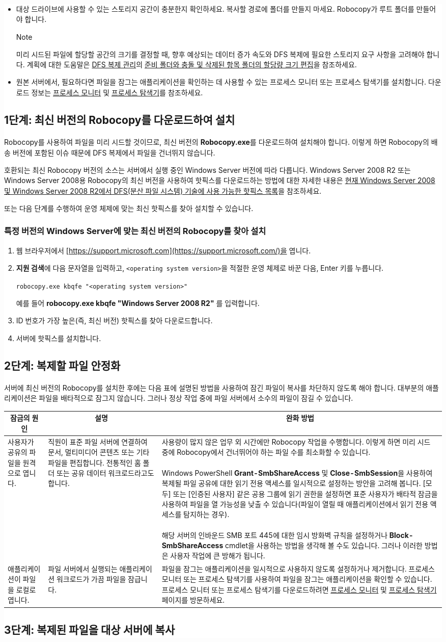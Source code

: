 - 대상 드라이브에 사용할 수 있는 스토리지 공간이 충분한지 확인하세요. 복사할 경로에 폴더를 만들지 마세요. Robocopy가 루트 폴더를 만들어야 합니다.
    
    >[!NOTE]
    >미리 시드된 파일에 할당할 공간의 크기를 결정할 때, 향후 예상되는 데이터 증가 속도와 DFS 복제에 필요한 스토리지 요구 사항을 고려해야 합니다. 계획에 대한 도움말은 [DFS 복제 관리](<https://docs.microsoft.com/previous-versions/windows/it-pro/windows-server-2008-R2-and-2008/cc754771(v=ws.11)>)의 [준비 폴더와 충돌 및 삭제된 항목 폴더의 할당량 크기 편집](https://docs.microsoft.com/previous-versions/windows/it-pro/windows-server-2008-R2-and-2008/cc754229(v=ws.11))을 참조하세요.

- 원본 서버에서, 필요하다면 파일을 잠그는 애플리케이션을 확인하는 데 사용할 수 있는 프로세스 모니터 또는 프로세스 탐색기를 설치합니다. 다운로드 정보는 [프로세스 모니터](https://docs.microsoft.com/sysinternals/downloads/procmon) 및 [프로세스 탐색기](https://docs.microsoft.com/sysinternals/downloads/process-explorer)를 참조하세요.

## <a name="step-1-download-and-install-the-latest-version-of-robocopy"></a>1단계: 최신 버전의 Robocopy를 다운로드하여 설치

Robocopy를 사용하여 파일을 미리 시드할 것이므로, 최신 버전의 **Robocopy.exe**를 다운로드하여 설치해야 합니다. 이렇게 하면 Robocopy의 배송 버전에 포함된 이슈 때문에 DFS 복제에서 파일을 건너뛰지 않습니다.

호환되는 최신 Robocopy 버전의 소스는 서버에서 실행 중인 Windows Server 버전에 따라 다릅니다. Windows Server 2008 R2 또는 Windows Server 2008용 Robocopy의 최신 버전을 사용하여 핫픽스를 다운로드하는 방법에 대한 자세한 내용은 [현재 Windows Server 2008 및 Windows Server 2008 R2에서 DFS(분산 파일 시스템) 기술에 사용 가능한 핫픽스 목록](https://support.microsoft.com/help/968429/list-of-currently-available-hotfixes-for-distributed-file-system-dfs-t)을 참조하세요.

또는 다음 단계를 수행하여 운영 체제에 맞는 최신 핫픽스를 찾아 설치할 수 있습니다.

### <a name="locate-and-install-the-latest-version-of-robocopy-for-a-specific-version-of-windows-server"></a>특정 버전의 Windows Server에 맞는 최신 버전의 Robocopy를 찾아 설치

1. 웹 브라우저에서 [https://support.microsoft.com](https://support.microsoft.com/)을 엽니다.

2. **지원 검색**에 다음 문자열을 입력하고, `<operating system version>`을 적절한 운영 체제로 바꾼 다음, Enter 키를 누릅니다.
    
    ```robocopy.exe kbqfe "<operating system version>"```
    
    예를 들어 **robocopy.exe kbqfe "Windows Server 2008 R2"** 를 입력합니다.

3. ID 번호가 가장 높은(즉, 최신 버전) 핫픽스를 찾아 다운로드합니다.

4. 서버에 핫픽스를 설치합니다.

## <a name="step-2-stabilize-files-that-will-be-replicated"></a>2단계: 복제할 파일 안정화

서버에 최신 버전의 Robocopy를 설치한 후에는 다음 표에 설명된 방법을 사용하여 잠긴 파일이 복사를 차단하지 않도록 해야 합니다. 대부분의 애플리케이션은 파일을 배타적으로 잠그지 않습니다. 그러나 정상 작업 중에 파일 서버에서 소수의 파일이 잠길 수 있습니다.

|잠금의 원인|설명|완화 방법|
|---|---|---|
|사용자가 공유의 파일을 원격으로 엽니다.|직원이 표준 파일 서버에 연결하여 문서, 멀티미디어 콘텐츠 또는 기타 파일을 편집합니다. 전통적인 홈 폴더 또는 공유 데이터 워크로드라고도 합니다.|사용량이 많지 않은 업무 외 시간에만 Robocopy 작업을 수행합니다. 이렇게 하면 미리 시드 중에 Robocopy에서 건너뛰어야 하는 파일 수를 최소화할 수 있습니다.<br><br>Windows PowerShell **Grant-SmbShareAccess** 및 **Close-SmbSession**을 사용하여 복제될 파일 공유에 대한 읽기 전용 액세스를 일시적으로 설정하는 방안을 고려해 봅니다. [모두] 또는 [인증된 사용자] 같은 공용 그룹에 읽기 권한을 설정하면 표준 사용자가 배타적 잠금을 사용하여 파일을 열 가능성을 낮출 수 있습니다(파일이 열릴 때 애플리케이션에서 읽기 전용 액세스를 탐지하는 경우).<br><br>해당 서버의 인바운드 SMB 포트 445에 대한 임시 방화벽 규칙을 설정하거나 **Block-SmbShareAccess** cmdlet을 사용하는 방법을 생각해 볼 수도 있습니다. 그러나 이러한 방법은 사용자 작업에 큰 방해가 됩니다.|
|애플리케이션이 파일을 로컬로 엽니다.|파일 서버에서 실행되는 애플리케이션 워크로드가 가끔 파일을 잠급니다.|파일을 잠그는 애플리케이션을 일시적으로 사용하지 않도록 설정하거나 제거합니다. 프로세스 모니터 또는 프로세스 탐색기를 사용하여 파일을 잠그는 애플리케이션을 확인할 수 있습니다. 프로세스 모니터 또는 프로세스 탐색기를 다운로드하려면 [프로세스 모니터](https://docs.microsoft.com/sysinternals/downloads/procmon) 및 [프로세스 탐색기](https://docs.microsoft.com/sysinternals/downloads/process-explorer) 페이지를 방문하세요.|

## <a name="step-3-copy-the-replicated-files-to-the-destination-server"></a>3단계: 복제된 파일을 대상 서버에 복사

